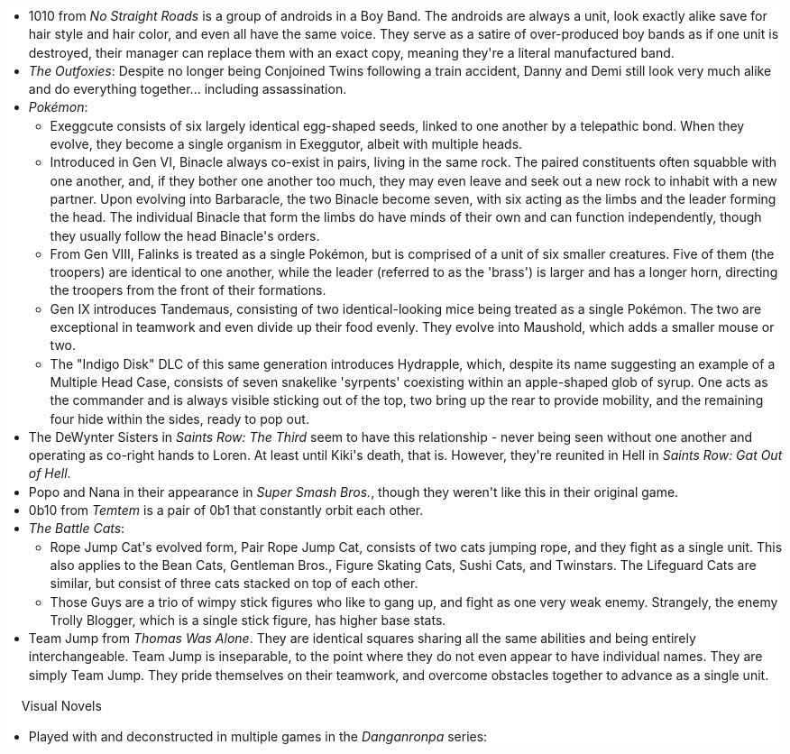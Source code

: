 -   1010 from _No Straight Roads_ is a group of androids in a Boy Band. The androids are always a unit, look exactly alike save for hair style and hair color, and even all have the same voice. They serve as a satire of over-produced boy bands as if one unit is destroyed, their manager can replace them with an exact copy, meaning they're a literal manufactured band.
-   _The Outfoxies_: Despite no longer being Conjoined Twins following a train accident, Danny and Demi still look very much alike and do everything together... including assassination.
-   _Pokémon_:
    -   Exeggcute consists of six largely identical egg-shaped seeds, linked to one another by a telepathic bond. When they evolve, they become a single organism in Exeggutor, albeit with multiple heads.
    -   Introduced in Gen VI, Binacle always co-exist in pairs, living in the same rock. The paired constituents often squabble with one another, and, if they bother one another too much, they may even leave and seek out a new rock to inhabit with a new partner. Upon evolving into Barbaracle, the two Binacle become seven, with six acting as the limbs and the leader forming the head. The individual Binacle that form the limbs do have minds of their own and can function independently, though they usually follow the head Binacle's orders.
    -   From Gen VIII, Falinks is treated as a single Pokémon, but is comprised of a unit of six smaller creatures. Five of them (the troopers) are identical to one another, while the leader (referred to as the 'brass') is larger and has a longer horn, directing the troopers from the front of their formations.
    -   Gen IX introduces Tandemaus, consisting of two identical-looking mice being treated as a single Pokémon. The two are exceptional in teamwork and even divide up their food evenly. They evolve into Maushold, which adds a smaller mouse or two.
    -   The "Indigo Disk" DLC of this same generation introduces Hydrapple, which, despite its name suggesting an example of a Multiple Head Case, consists of seven snakelike 'syrpents' coexisting within an apple-shaped glob of syrup. One acts as the commander and is always visible sticking out of the top, two bring up the rear to provide mobility, and the remaining four hide within the sides, ready to pop out.
-   The DeWynter Sisters in _Saints Row: The Third_ seem to have this relationship - never being seen without one another and operating as co-right hands to Loren. At least until Kiki's death, that is. However, they're reunited in Hell in _Saints Row: Gat Out of Hell_.
-   Popo and Nana in their appearance in _Super Smash Bros._, though they weren't like this in their original game.
-   0b10 from _Temtem_ is a pair of 0b1 that constantly orbit each other.
-   _The Battle Cats_:
    -   Rope Jump Cat's evolved form, Pair Rope Jump Cat, consists of two cats jumping rope, and they fight as a single unit. This also applies to the Bean Cats, Gentleman Bros., Figure Skating Cats, Sushi Cats, and Twinstars. The Lifeguard Cats are similar, but consist of three cats stacked on top of each other.
    -   Those Guys are a trio of wimpy stick figures who like to gang up, and fight as one very weak enemy. Strangely, the enemy Trolly Blogger, which is a single stick figure, has higher base stats.
-   Team Jump from _Thomas Was Alone_. They are identical squares sharing all the same abilities and being entirely interchangeable. Team Jump is inseparable, to the point where they do not even appear to have individual names. They are simply Team Jump. They pride themselves on their teamwork, and overcome obstacles together to advance as a single unit.

    Visual Novels 

-   Played with and deconstructed in multiple games in the _Danganronpa_ series: